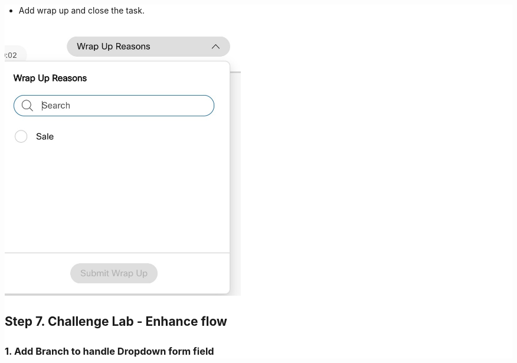 - Add wrap up and close the task. 

<img align="middle" src="images/Lab3_46.jpg" width="400" />

## Step 7. Challenge Lab - Enhance flow
 
### 1. Add Branch to handle Dropdown form field
